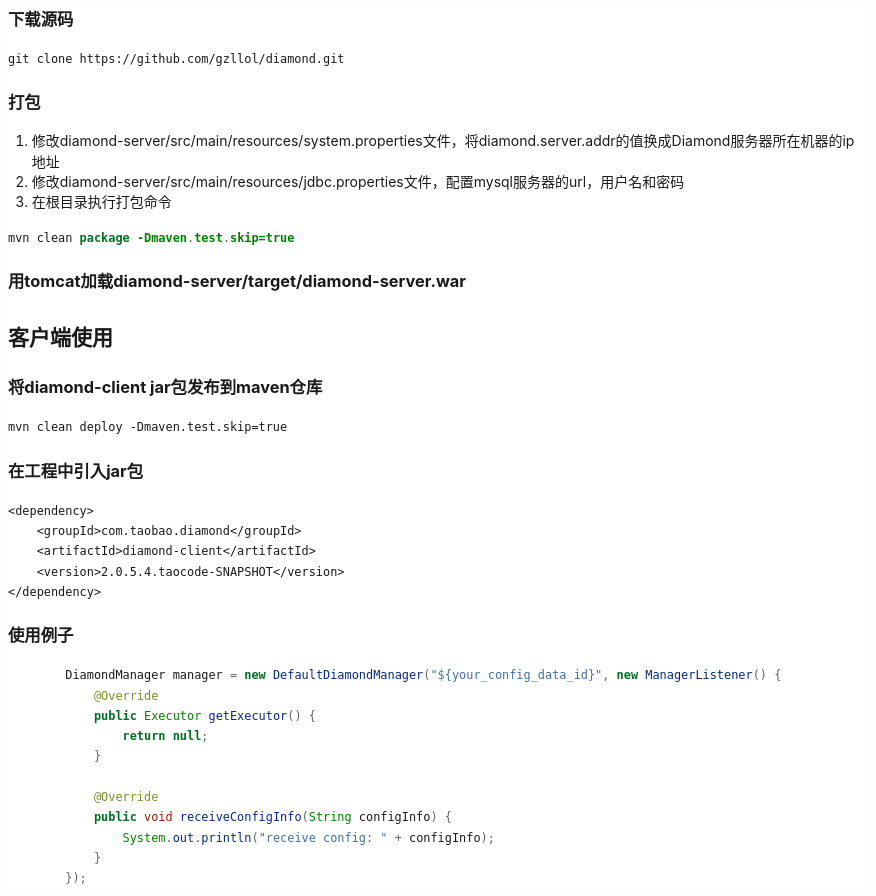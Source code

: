 ```mysql
```

###  下载源码

```
git clone https://github.com/gzllol/diamond.git
```

###  打包

1. 修改diamond-server/src/main/resources/system.properties文件，将diamond.server.addr的值换成Diamond服务器所在机器的ip地址
2. 修改diamond-server/src/main/resources/jdbc.properties文件，配置mysql服务器的url，用户名和密码
3. 在根目录执行打包命令

```java
mvn clean package -Dmaven.test.skip=true
```

###  用tomcat加载diamond-server/target/diamond-server.war

## 客户端使用

###  将diamond-client jar包发布到maven仓库

```
mvn clean deploy -Dmaven.test.skip=true
```

### 在工程中引入jar包

```
<dependency>
    <groupId>com.taobao.diamond</groupId>
    <artifactId>diamond-client</artifactId>
    <version>2.0.5.4.taocode-SNAPSHOT</version>
</dependency>
```

###  使用例子

```java
        DiamondManager manager = new DefaultDiamondManager("${your_config_data_id}", new ManagerListener() {
            @Override
            public Executor getExecutor() {
                return null;
            }

            @Override
            public void receiveConfigInfo(String configInfo) {
                System.out.println("receive config: " + configInfo);
            }
        });
```
